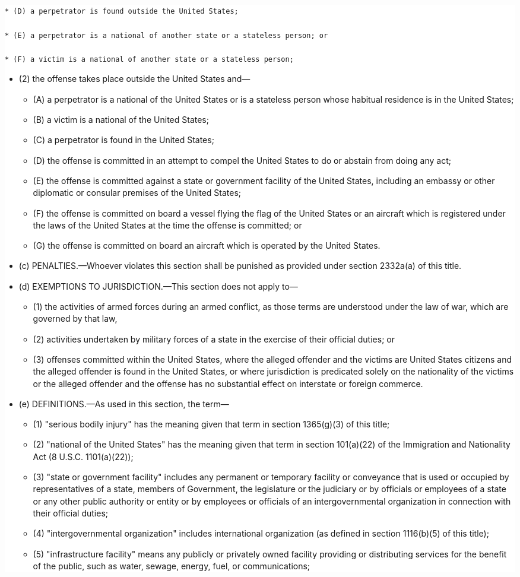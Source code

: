 
    * (D) a perpetrator is found outside the United States;

    * (E) a perpetrator is a national of another state or a stateless person; or

    * (F) a victim is a national of another state or a stateless person;


  * (2) the offense takes place outside the United States and—

    * (A) a perpetrator is a national of the United States or is a stateless person whose habitual residence is in the United States;

    * (B) a victim is a national of the United States;

    * (C) a perpetrator is found in the United States;

    * (D) the offense is committed in an attempt to compel the United States to do or abstain from doing any act;

    * (E) the offense is committed against a state or government facility of the United States, including an embassy or other diplomatic or consular premises of the United States;

    * (F) the offense is committed on board a vessel flying the flag of the United States or an aircraft which is registered under the laws of the United States at the time the offense is committed; or

    * (G) the offense is committed on board an aircraft which is operated by the United States.


* (c) PENALTIES.—Whoever violates this section shall be punished as provided under section 2332a(a) of this title.

* (d) EXEMPTIONS TO JURISDICTION.—This section does not apply to—

  * (1) the activities of armed forces during an armed conflict, as those terms are understood under the law of war, which are governed by that law,

  * (2) activities undertaken by military forces of a state in the exercise of their official duties; or

  * (3) offenses committed within the United States, where the alleged offender and the victims are United States citizens and the alleged offender is found in the United States, or where jurisdiction is predicated solely on the nationality of the victims or the alleged offender and the offense has no substantial effect on interstate or foreign commerce.


* (e) DEFINITIONS.—As used in this section, the term—

  * (1) "serious bodily injury" has the meaning given that term in section 1365(g)(3) of this title;

  * (2) "national of the United States" has the meaning given that term in section 101(a)(22) of the Immigration and Nationality Act (8 U.S.C. 1101(a)(22));

  * (3) "state or government facility" includes any permanent or temporary facility or conveyance that is used or occupied by representatives of a state, members of Government, the legislature or the judiciary or by officials or employees of a state or any other public authority or entity or by employees or officials of an intergovernmental organization in connection with their official duties;

  * (4) "intergovernmental organization" includes international organization (as defined in section 1116(b)(5) of this title);

  * (5) "infrastructure facility" means any publicly or privately owned facility providing or distributing services for the benefit of the public, such as water, sewage, energy, fuel, or communications;
